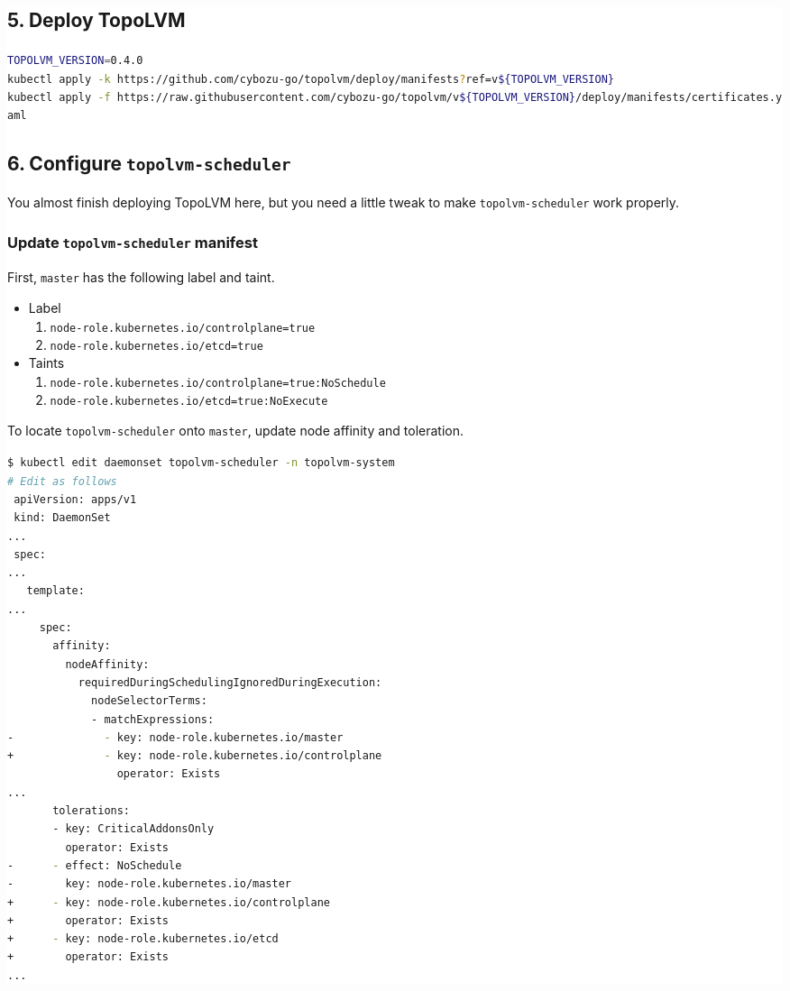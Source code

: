 ## 5. Deploy TopoLVM


```bash
TOPOLVM_VERSION=0.4.0
kubectl apply -k https://github.com/cybozu-go/topolvm/deploy/manifests?ref=v${TOPOLVM_VERSION}
kubectl apply -f https://raw.githubusercontent.com/cybozu-go/topolvm/v${TOPOLVM_VERSION}/deploy/manifests/certificates.yaml
```

## 6. Configure `topolvm-scheduler`

You almost finish deploying TopoLVM here, but you need a little tweak to make `topolvm-scheduler` work properly.

###  Update `topolvm-scheduler` manifest

First, `master` has the following label and taint.

- Label
    1. `node-role.kubernetes.io/controlplane=true`
    2. `node-role.kubernetes.io/etcd=true`
- Taints
    1. `node-role.kubernetes.io/controlplane=true:NoSchedule`
    2. `node-role.kubernetes.io/etcd=true:NoExecute`

To locate `topolvm-scheduler` onto `master`, update node affinity and toleration.

```bash
$ kubectl edit daemonset topolvm-scheduler -n topolvm-system
# Edit as follows
 apiVersion: apps/v1
 kind: DaemonSet
...
 spec:
...
   template:
...
     spec:
       affinity:
         nodeAffinity:
           requiredDuringSchedulingIgnoredDuringExecution:
             nodeSelectorTerms:
             - matchExpressions:
-              - key: node-role.kubernetes.io/master
+              - key: node-role.kubernetes.io/controlplane
                 operator: Exists
...
       tolerations:
       - key: CriticalAddonsOnly
         operator: Exists
-      - effect: NoSchedule
-        key: node-role.kubernetes.io/master
+      - key: node-role.kubernetes.io/controlplane
+        operator: Exists
+      - key: node-role.kubernetes.io/etcd
+        operator: Exists
...
```
